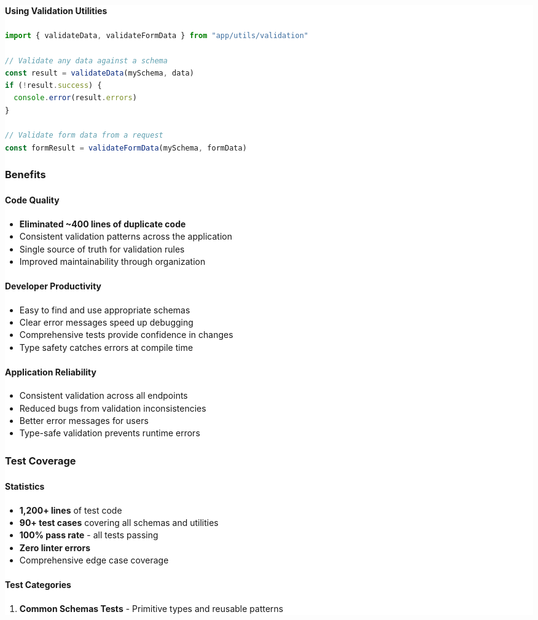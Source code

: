 #### Using Validation Utilities

```typescript
import { validateData, validateFormData } from "app/utils/validation"

// Validate any data against a schema
const result = validateData(mySchema, data)
if (!result.success) {
  console.error(result.errors)
}

// Validate form data from a request
const formResult = validateFormData(mySchema, formData)
```

### Benefits

#### Code Quality

- **Eliminated ~400 lines of duplicate code**
- Consistent validation patterns across the application
- Single source of truth for validation rules
- Improved maintainability through organization

#### Developer Productivity

- Easy to find and use appropriate schemas
- Clear error messages speed up debugging
- Comprehensive tests provide confidence in changes
- Type safety catches errors at compile time

#### Application Reliability

- Consistent validation across all endpoints
- Reduced bugs from validation inconsistencies
- Better error messages for users
- Type-safe validation prevents runtime errors

### Test Coverage

#### Statistics

- **1,200+ lines** of test code
- **90+ test cases** covering all schemas and utilities
- **100% pass rate** - all tests passing
- **Zero linter errors**
- Comprehensive edge case coverage

#### Test Categories

1. **Common Schemas Tests** - Primitive types and reusable patterns
